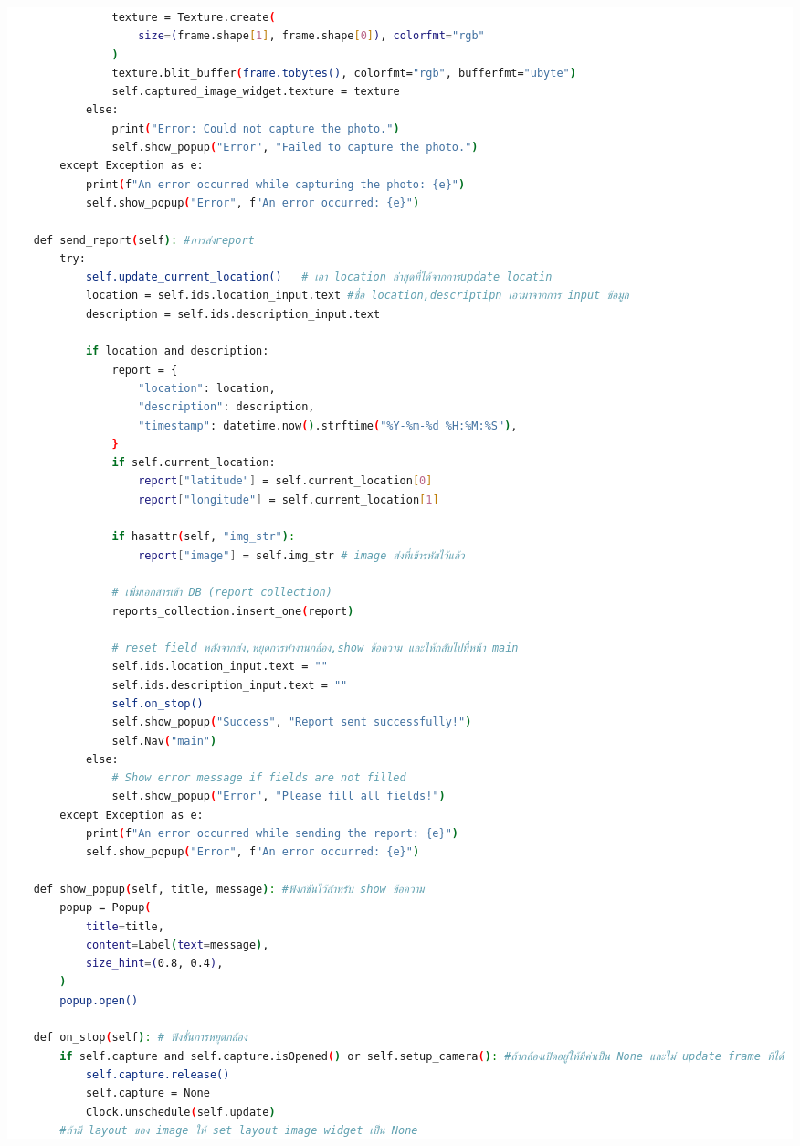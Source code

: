 ```bash
                texture = Texture.create(
                    size=(frame.shape[1], frame.shape[0]), colorfmt="rgb"
                )
                texture.blit_buffer(frame.tobytes(), colorfmt="rgb", bufferfmt="ubyte")
                self.captured_image_widget.texture = texture
            else:
                print("Error: Could not capture the photo.")
                self.show_popup("Error", "Failed to capture the photo.")
        except Exception as e:
            print(f"An error occurred while capturing the photo: {e}")
            self.show_popup("Error", f"An error occurred: {e}")

    def send_report(self): #การส่งreport
        try:
            self.update_current_location()   # เอา location ล่าสุดที่ได้จากการupdate locatin
            location = self.ids.location_input.text #ชื่อ location,descriptipn เอามาจากการ input ข้อมูล
            description = self.ids.description_input.text

            if location and description:
                report = {
                    "location": location,
                    "description": description,
                    "timestamp": datetime.now().strftime("%Y-%m-%d %H:%M:%S"),
                }
                if self.current_location:
                    report["latitude"] = self.current_location[0]
                    report["longitude"] = self.current_location[1]

                if hasattr(self, "img_str"):
                    report["image"] = self.img_str # image ส่งที่เข้ารหัสไว้แล้ว

                # เพิ่มเอกสารเข้า DB (report collection)
                reports_collection.insert_one(report)

                # reset field หลังจากส่ง,หยุดการทำงานกล้อง,show ข้อความ และให้กลับไปที่หน้า main
                self.ids.location_input.text = ""
                self.ids.description_input.text = ""
                self.on_stop()
                self.show_popup("Success", "Report sent successfully!")
                self.Nav("main")
            else:
                # Show error message if fields are not filled
                self.show_popup("Error", "Please fill all fields!")
        except Exception as e:
            print(f"An error occurred while sending the report: {e}")
            self.show_popup("Error", f"An error occurred: {e}")

    def show_popup(self, title, message): #ฟังก์ชั่นไว้สำหรับ show ข้อความ
        popup = Popup(
            title=title,
            content=Label(text=message),
            size_hint=(0.8, 0.4),
        )
        popup.open()

    def on_stop(self): # ฟังชั่นการหยุดกล้อง
        if self.capture and self.capture.isOpened() or self.setup_camera(): #ถ้ากล้องเปิดอยู่ให้มีค่าเป็น None และไม่ update frame ที่ได้
            self.capture.release()
            self.capture = None 
            Clock.unschedule(self.update)
        #ถ้ามี layout ของ image ให้ set layout image widget เป็น None
```
